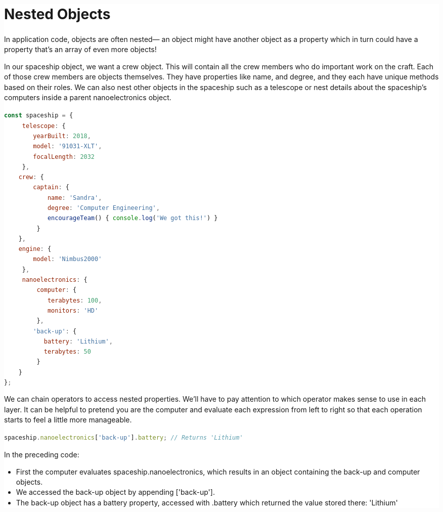 ```js
```

# Nested Objects
In application code, objects are often nested— an object might have another object as a property which in turn could have a property that’s an array of even more objects!

In our spaceship object, we want a crew object. This will contain all the crew members who do important work on the craft. Each of those crew members are objects themselves. They have properties like name, and degree, and they each have unique methods based on their roles. We can also nest other objects in the spaceship such as a telescope or nest details about the spaceship’s computers inside a parent nanoelectronics object.
```js
const spaceship = {
     telescope: {
        yearBuilt: 2018,
        model: '91031-XLT',
        focalLength: 2032 
     },
    crew: {
        captain: { 
            name: 'Sandra', 
            degree: 'Computer Engineering', 
            encourageTeam() { console.log('We got this!') } 
         }
    },
    engine: {
        model: 'Nimbus2000'
     },
     nanoelectronics: {
         computer: {
            terabytes: 100,
            monitors: 'HD'
         },
        'back-up': {
           battery: 'Lithium',
           terabytes: 50
         }
    }
}; 
```

We can chain operators to access nested properties. We’ll have to pay attention to which operator makes sense to use in each layer. It can be helpful to pretend you are the computer and evaluate each expression from left to right so that each operation starts to feel a little more manageable.
```js
spaceship.nanoelectronics['back-up'].battery; // Returns 'Lithium'
```

In the preceding code:

- First the computer evaluates spaceship.nanoelectronics, which results in an object containing the back-up and computer objects.
- We accessed the back-up object by appending ['back-up'].
- The back-up object has a battery property, accessed with .battery which returned the value stored there: 'Lithium'


